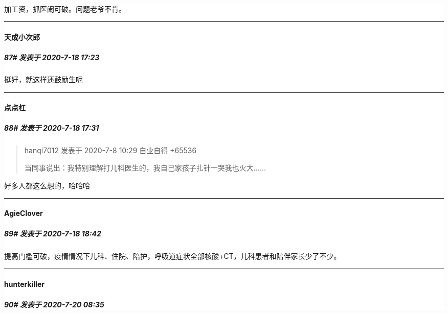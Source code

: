 


加工资，抓医闹可破。问题老爷不肯。







*****

####  天成小次郎  
##### 87#       发表于 2020-7-18 17:23




挺好，就这样还鼓励生呢







*****

####  点点杠  
##### 88#       发表于 2020-7-18 17:31



<blockquote>hanqi7012 发表于 2020-7-8 10:29
自业自得 +65536


当同事说出：我特别理解打儿科医生的，我自己家孩子扎针一哭我也火大……
</blockquote>
好多人都这么想的，哈哈哈







*****

####  AgieClover  
##### 89#       发表于 2020-7-18 18:42




提高门槛可破，疫情情况下儿科、住院、陪护，呼吸道症状全部核酸+CT，儿科患者和陪伴家长少了不少。







*****

####  hunterkiller  
##### 90#       发表于 2020-7-20 08:35

